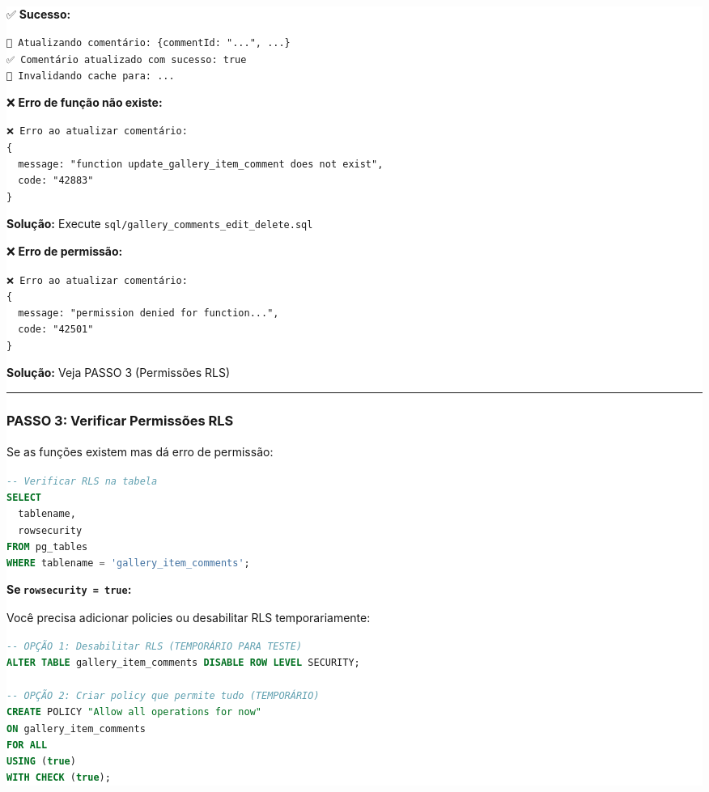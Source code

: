 ✅ **Sucesso:**
```
🔧 Atualizando comentário: {commentId: "...", ...}
✅ Comentário atualizado com sucesso: true
🔄 Invalidando cache para: ...
```

❌ **Erro de função não existe:**
```
❌ Erro ao atualizar comentário: 
{
  message: "function update_gallery_item_comment does not exist",
  code: "42883"
}
```
**Solução:** Execute `sql/gallery_comments_edit_delete.sql`

❌ **Erro de permissão:**
```
❌ Erro ao atualizar comentário:
{
  message: "permission denied for function...",
  code: "42501"
}
```
**Solução:** Veja PASSO 3 (Permissões RLS)

---

### **PASSO 3: Verificar Permissões RLS**

Se as funções existem mas dá erro de permissão:

```sql
-- Verificar RLS na tabela
SELECT 
  tablename,
  rowsecurity 
FROM pg_tables 
WHERE tablename = 'gallery_item_comments';
```

**Se `rowsecurity = true`:**

Você precisa adicionar policies ou desabilitar RLS temporariamente:

```sql
-- OPÇÃO 1: Desabilitar RLS (TEMPORÁRIO PARA TESTE)
ALTER TABLE gallery_item_comments DISABLE ROW LEVEL SECURITY;

-- OPÇÃO 2: Criar policy que permite tudo (TEMPORÁRIO)
CREATE POLICY "Allow all operations for now"
ON gallery_item_comments
FOR ALL
USING (true)
WITH CHECK (true);
```
